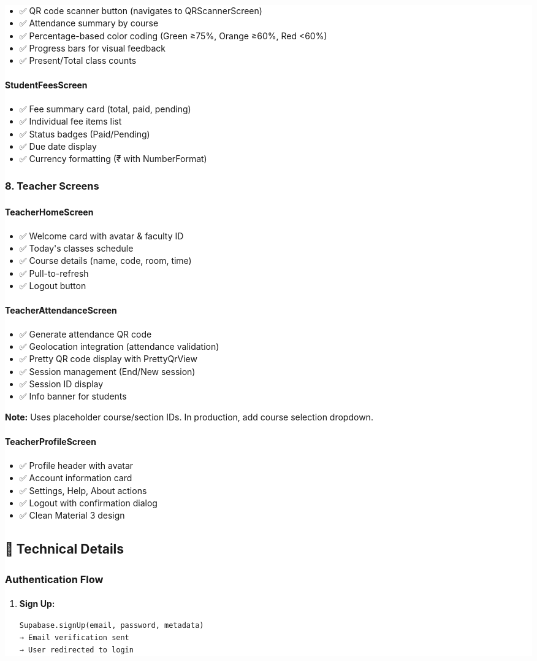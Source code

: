 - ✅ QR code scanner button (navigates to QRScannerScreen)
- ✅ Attendance summary by course
- ✅ Percentage-based color coding (Green ≥75%, Orange ≥60%, Red <60%)
- ✅ Progress bars for visual feedback
- ✅ Present/Total class counts

#### **StudentFeesScreen**

- ✅ Fee summary card (total, paid, pending)
- ✅ Individual fee items list
- ✅ Status badges (Paid/Pending)
- ✅ Due date display
- ✅ Currency formatting (₹ with NumberFormat)

### 8. **Teacher Screens**

#### **TeacherHomeScreen**

- ✅ Welcome card with avatar & faculty ID
- ✅ Today's classes schedule
- ✅ Course details (name, code, room, time)
- ✅ Pull-to-refresh
- ✅ Logout button

#### **TeacherAttendanceScreen**

- ✅ Generate attendance QR code
- ✅ Geolocation integration (attendance validation)
- ✅ Pretty QR code display with PrettyQrView
- ✅ Session management (End/New session)
- ✅ Session ID display
- ✅ Info banner for students

**Note:** Uses placeholder course/section IDs. In production, add course selection dropdown.

#### **TeacherProfileScreen**

- ✅ Profile header with avatar
- ✅ Account information card
- ✅ Settings, Help, About actions
- ✅ Logout with confirmation dialog
- ✅ Clean Material 3 design

## 🔧 Technical Details

### Authentication Flow

1. **Sign Up:**

   ```
   Supabase.signUp(email, password, metadata)
   → Email verification sent
   → User redirected to login
   ```
